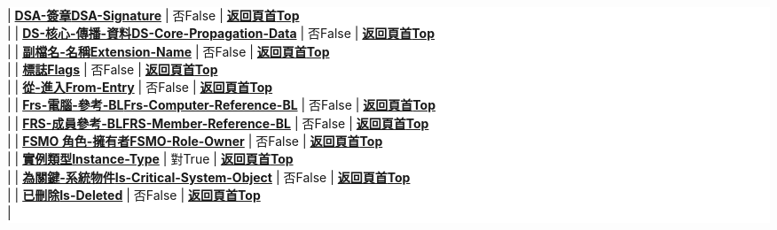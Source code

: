 | [<span data-ttu-id="5de50-458">**DSA-簽章**</span><span class="sxs-lookup"><span data-stu-id="5de50-458">**DSA-Signature**</span></span>](a-dsasignature.md)                                     | <span data-ttu-id="5de50-459">否</span><span class="sxs-lookup"><span data-stu-id="5de50-459">False</span></span>     | [<span data-ttu-id="5de50-460">**返回頁首**</span><span class="sxs-lookup"><span data-stu-id="5de50-460">**Top**</span></span>](c-top.md)<br/>                                             |
| [<span data-ttu-id="5de50-461">**DS-核心-傳播-資料**</span><span class="sxs-lookup"><span data-stu-id="5de50-461">**DS-Core-Propagation-Data**</span></span>](a-dscorepropagationdata.md)                 | <span data-ttu-id="5de50-462">否</span><span class="sxs-lookup"><span data-stu-id="5de50-462">False</span></span>     | [<span data-ttu-id="5de50-463">**返回頁首**</span><span class="sxs-lookup"><span data-stu-id="5de50-463">**Top**</span></span>](c-top.md)<br/>                                             |
| [<span data-ttu-id="5de50-464">**副檔名-名稱**</span><span class="sxs-lookup"><span data-stu-id="5de50-464">**Extension-Name**</span></span>](a-extensionname.md)                                   | <span data-ttu-id="5de50-465">否</span><span class="sxs-lookup"><span data-stu-id="5de50-465">False</span></span>     | [<span data-ttu-id="5de50-466">**返回頁首**</span><span class="sxs-lookup"><span data-stu-id="5de50-466">**Top**</span></span>](c-top.md)<br/>                                             |
| [<span data-ttu-id="5de50-467">**標誌**</span><span class="sxs-lookup"><span data-stu-id="5de50-467">**Flags**</span></span>](a-flags.md)                                                    | <span data-ttu-id="5de50-468">否</span><span class="sxs-lookup"><span data-stu-id="5de50-468">False</span></span>     | [<span data-ttu-id="5de50-469">**返回頁首**</span><span class="sxs-lookup"><span data-stu-id="5de50-469">**Top**</span></span>](c-top.md)<br/>                                             |
| [<span data-ttu-id="5de50-470">**從-進入**</span><span class="sxs-lookup"><span data-stu-id="5de50-470">**From-Entry**</span></span>](a-fromentry.md)                                           | <span data-ttu-id="5de50-471">否</span><span class="sxs-lookup"><span data-stu-id="5de50-471">False</span></span>     | [<span data-ttu-id="5de50-472">**返回頁首**</span><span class="sxs-lookup"><span data-stu-id="5de50-472">**Top**</span></span>](c-top.md)<br/>                                             |
| [<span data-ttu-id="5de50-473">**Frs-電腦-參考-BL**</span><span class="sxs-lookup"><span data-stu-id="5de50-473">**Frs-Computer-Reference-BL**</span></span>](a-frscomputerreferencebl.md)               | <span data-ttu-id="5de50-474">否</span><span class="sxs-lookup"><span data-stu-id="5de50-474">False</span></span>     | [<span data-ttu-id="5de50-475">**返回頁首**</span><span class="sxs-lookup"><span data-stu-id="5de50-475">**Top**</span></span>](c-top.md)<br/>                                             |
| [<span data-ttu-id="5de50-476">**FRS-成員參考-BL**</span><span class="sxs-lookup"><span data-stu-id="5de50-476">**FRS-Member-Reference-BL**</span></span>](a-frsmemberreferencebl.md)                   | <span data-ttu-id="5de50-477">否</span><span class="sxs-lookup"><span data-stu-id="5de50-477">False</span></span>     | [<span data-ttu-id="5de50-478">**返回頁首**</span><span class="sxs-lookup"><span data-stu-id="5de50-478">**Top**</span></span>](c-top.md)<br/>                                             |
| [<span data-ttu-id="5de50-479">**FSMO 角色-擁有者**</span><span class="sxs-lookup"><span data-stu-id="5de50-479">**FSMO-Role-Owner**</span></span>](a-fsmoroleowner.md)                                  | <span data-ttu-id="5de50-480">否</span><span class="sxs-lookup"><span data-stu-id="5de50-480">False</span></span>     | [<span data-ttu-id="5de50-481">**返回頁首**</span><span class="sxs-lookup"><span data-stu-id="5de50-481">**Top**</span></span>](c-top.md)<br/>                                             |
| [<span data-ttu-id="5de50-482">**實例類型**</span><span class="sxs-lookup"><span data-stu-id="5de50-482">**Instance-Type**</span></span>](a-instancetype.md)                                     | <span data-ttu-id="5de50-483">對</span><span class="sxs-lookup"><span data-stu-id="5de50-483">True</span></span>      | [<span data-ttu-id="5de50-484">**返回頁首**</span><span class="sxs-lookup"><span data-stu-id="5de50-484">**Top**</span></span>](c-top.md)<br/>                                             |
| [<span data-ttu-id="5de50-485">**為關鍵-系統物件**</span><span class="sxs-lookup"><span data-stu-id="5de50-485">**Is-Critical-System-Object**</span></span>](a-iscriticalsystemobject.md)               | <span data-ttu-id="5de50-486">否</span><span class="sxs-lookup"><span data-stu-id="5de50-486">False</span></span>     | [<span data-ttu-id="5de50-487">**返回頁首**</span><span class="sxs-lookup"><span data-stu-id="5de50-487">**Top**</span></span>](c-top.md)<br/>                                             |
| [<span data-ttu-id="5de50-488">**已刪除**</span><span class="sxs-lookup"><span data-stu-id="5de50-488">**Is-Deleted**</span></span>](a-isdeleted.md)                                           | <span data-ttu-id="5de50-489">否</span><span class="sxs-lookup"><span data-stu-id="5de50-489">False</span></span>     | [<span data-ttu-id="5de50-490">**返回頁首**</span><span class="sxs-lookup"><span data-stu-id="5de50-490">**Top**</span></span>](c-top.md)<br/>                                             |